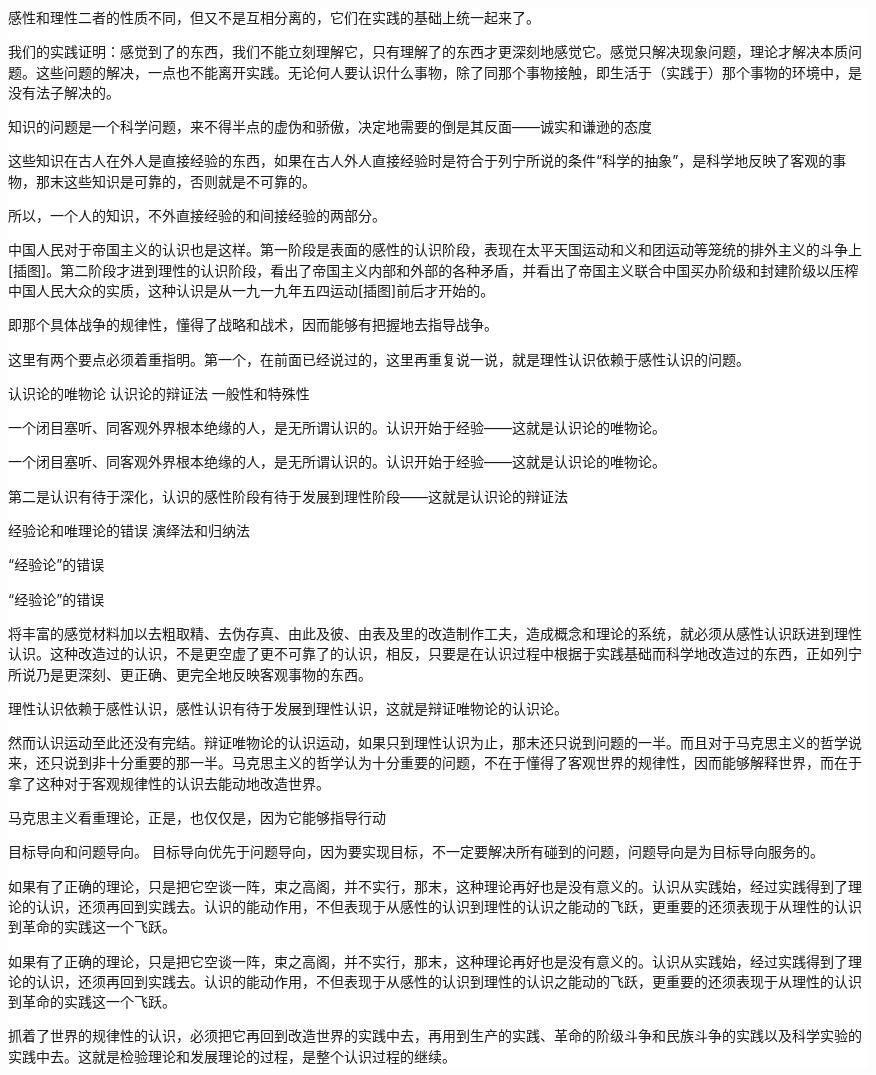 感性和理性二者的性质不同，但又不是互相分离的，它们在实践的基础上统一起来了。


我们的实践证明：感觉到了的东西，我们不能立刻理解它，只有理解了的东西才更深刻地感觉它。感觉只解决现象问题，理论才解决本质问题。这些问题的解决，一点也不能离开实践。无论何人要认识什么事物，除了同那个事物接触，即生活于（实践于）那个事物的环境中，是没有法子解决的。


知识的问题是一个科学问题，来不得半点的虚伪和骄傲，决定地需要的倒是其反面——诚实和谦逊的态度


这些知识在古人在外人是直接经验的东西，如果在古人外人直接经验时是符合于列宁所说的条件“科学的抽象”，是科学地反映了客观的事物，那末这些知识是可靠的，否则就是不可靠的。


所以，一个人的知识，不外直接经验的和间接经验的两部分。


中国人民对于帝国主义的认识也是这样。第一阶段是表面的感性的认识阶段，表现在太平天国运动和义和团运动等笼统的排外主义的斗争上[插图]。第二阶段才进到理性的认识阶段，看出了帝国主义内部和外部的各种矛盾，并看出了帝国主义联合中国买办阶级和封建阶级以压榨中国人民大众的实质，这种认识是从一九一九年五四运动[插图]前后才开始的。


即那个具体战争的规律性，懂得了战略和战术，因而能够有把握地去指导战争。


这里有两个要点必须着重指明。第一个，在前面已经说过的，这里再重复说一说，就是理性认识依赖于感性认识的问题。


认识论的唯物论 认识论的辩证法 一般性和特殊性

一个闭目塞听、同客观外界根本绝缘的人，是无所谓认识的。认识开始于经验——这就是认识论的唯物论。


一个闭目塞听、同客观外界根本绝缘的人，是无所谓认识的。认识开始于经验——这就是认识论的唯物论。


第二是认识有待于深化，认识的感性阶段有待于发展到理性阶段——这就是认识论的辩证法


经验论和唯理论的错误 演绎法和归纳法

“经验论”的错误


“经验论”的错误


将丰富的感觉材料加以去粗取精、去伪存真、由此及彼、由表及里的改造制作工夫，造成概念和理论的系统，就必须从感性认识跃进到理性认识。这种改造过的认识，不是更空虚了更不可靠了的认识，相反，只要是在认识过程中根据于实践基础而科学地改造过的东西，正如列宁所说乃是更深刻、更正确、更完全地反映客观事物的东西。


理性认识依赖于感性认识，感性认识有待于发展到理性认识，这就是辩证唯物论的认识论。


然而认识运动至此还没有完结。辩证唯物论的认识运动，如果只到理性认识为止，那末还只说到问题的一半。而且对于马克思主义的哲学说来，还只说到非十分重要的那一半。马克思主义的哲学认为十分重要的问题，不在于懂得了客观世界的规律性，因而能够解释世界，而在于拿了这种对于客观规律性的认识去能动地改造世界。


马克思主义看重理论，正是，也仅仅是，因为它能够指导行动


目标导向和问题导向。 目标导向优先于问题导向，因为要实现目标，不一定要解决所有碰到的问题，问题导向是为目标导向服务的。

如果有了正确的理论，只是把它空谈一阵，束之高阁，并不实行，那末，这种理论再好也是没有意义的。认识从实践始，经过实践得到了理论的认识，还须再回到实践去。认识的能动作用，不但表现于从感性的认识到理性的认识之能动的飞跃，更重要的还须表现于从理性的认识到革命的实践这一个飞跃。


如果有了正确的理论，只是把它空谈一阵，束之高阁，并不实行，那末，这种理论再好也是没有意义的。认识从实践始，经过实践得到了理论的认识，还须再回到实践去。认识的能动作用，不但表现于从感性的认识到理性的认识之能动的飞跃，更重要的还须表现于从理性的认识到革命的实践这一个飞跃。


抓着了世界的规律性的认识，必须把它再回到改造世界的实践中去，再用到生产的实践、革命的阶级斗争和民族斗争的实践以及科学实验的实践中去。这就是检验理论和发展理论的过程，是整个认识过程的继续。
